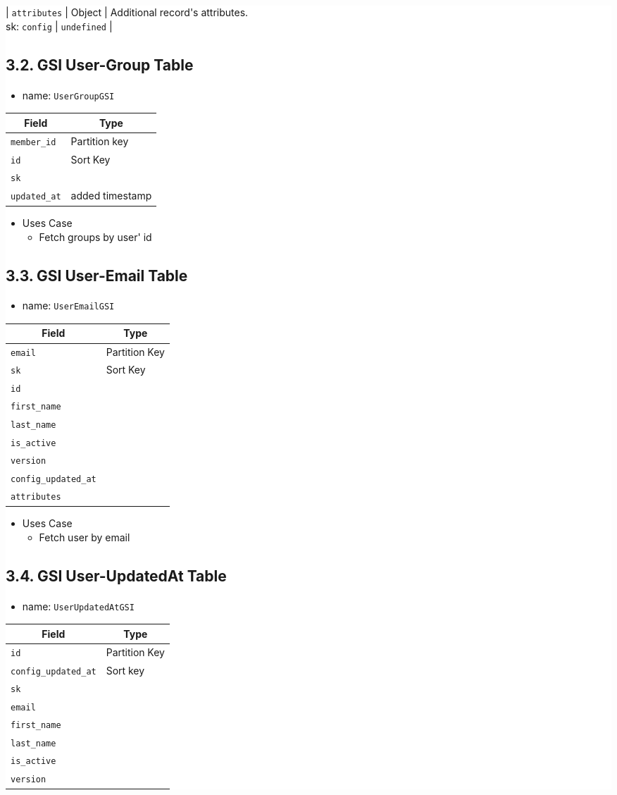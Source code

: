 | `attributes`        | Object    | Additional record's attributes.<br>sk: `config`                                         | `undefined`         |

## 3.2. GSI User-Group Table

- name: `UserGroupGSI`

| Field        | Type            |
| ------------ | --------------- |
| `member_id`  | Partition key   |
| `id`         | Sort Key        |
| `sk`         |                 |
| `updated_at` | added timestamp |

- Uses Case
  - Fetch groups by user' id

## 3.3. GSI User-Email Table

- name: `UserEmailGSI`

| Field               | Type          |
| ------------------- | ------------- |
| `email`             | Partition Key |
| `sk`                | Sort Key      |
| `id`                |               |
| `first_name`        |               |
| `last_name`         |               |
| `is_active`         |               |
| `version`           |               |
| `config_updated_at` |               |
| `attributes`        |               |

- Uses Case
  - Fetch user by email

## 3.4. GSI User-UpdatedAt Table

- name: `UserUpdatedAtGSI`

| Field               | Type          |
| ------------------- | ------------- |
| `id`                | Partition Key |
| `config_updated_at` | Sort key      |
| `sk`                |               |
| `email`             |               |
| `first_name`        |               |
| `last_name`         |               |
| `is_active`         |               |
| `version`           |               |